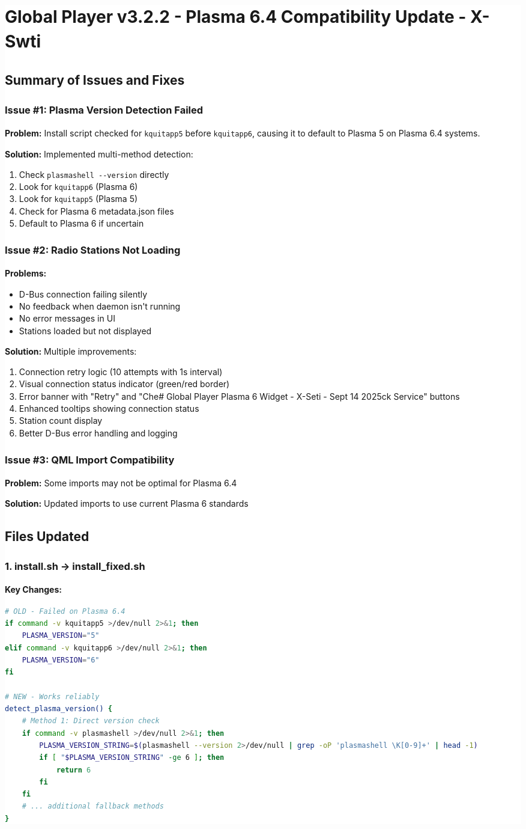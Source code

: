 # Global Player v3.2.2 - Plasma 6.4 Compatibility Update - X-Swti

## Summary of Issues and Fixes

### Issue #1: Plasma Version Detection Failed 
**Problem:** Install script checked for `kquitapp5` before `kquitapp6`, causing it to default to Plasma 5 on Plasma 6.4 systems.

**Solution:** Implemented multi-method detection:
1. Check `plasmashell --version` directly
2. Look for `kquitapp6` (Plasma 6)
3. Look for `kquitapp5` (Plasma 5)
4. Check for Plasma 6 metadata.json files
5. Default to Plasma 6 if uncertain

### Issue #2: Radio Stations Not Loading 
**Problems:**
- D-Bus connection failing silently
- No feedback when daemon isn't running
- No error messages in UI
- Stations loaded but not displayed

**Solution:** Multiple improvements:
1. Connection retry logic (10 attempts with 1s interval)
2. Visual connection status indicator (green/red border)
3. Error banner with "Retry" and "Che# Global Player Plasma 6 Widget - X-Seti - Sept 14 2025ck Service" buttons
4. Enhanced tooltips showing connection status
5. Station count display
6. Better D-Bus error handling and logging

### Issue #3: QML Import Compatibility 
**Problem:** Some imports may not be optimal for Plasma 6.4

**Solution:** Updated imports to use current Plasma 6 standards

## Files Updated

### 1. install.sh → install_fixed.sh
**Key Changes:**
```bash
# OLD - Failed on Plasma 6.4
if command -v kquitapp5 >/dev/null 2>&1; then
    PLASMA_VERSION="5"
elif command -v kquitapp6 >/dev/null 2>&1; then
    PLASMA_VERSION="6"
fi

# NEW - Works reliably
detect_plasma_version() {
    # Method 1: Direct version check
    if command -v plasmashell >/dev/null 2>&1; then
        PLASMA_VERSION_STRING=$(plasmashell --version 2>/dev/null | grep -oP 'plasmashell \K[0-9]+' | head -1)
        if [ "$PLASMA_VERSION_STRING" -ge 6 ]; then
            return 6
        fi
    fi
    # ... additional fallback methods
}
```